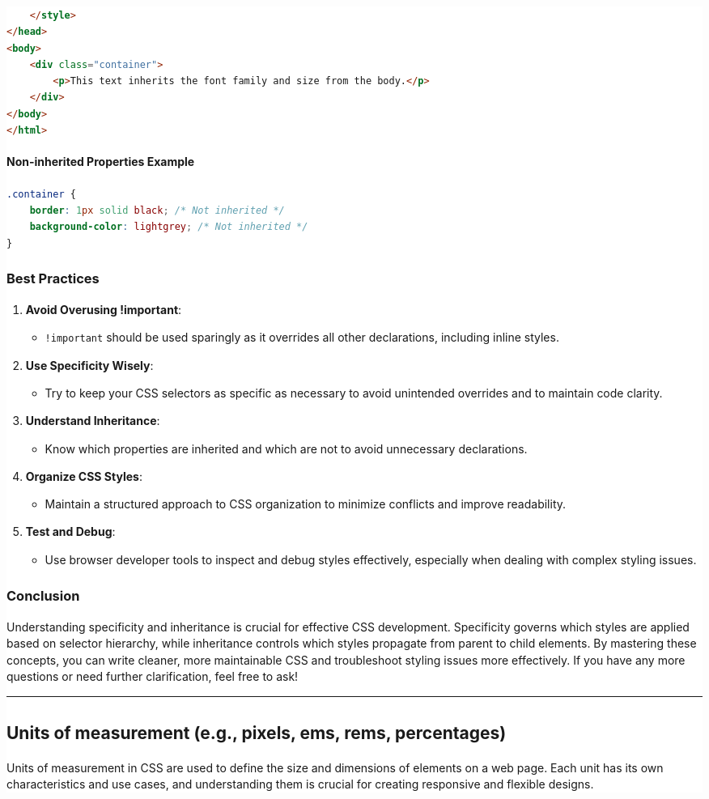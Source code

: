 ```html
    </style>
</head>
<body>
    <div class="container">
        <p>This text inherits the font family and size from the body.</p>
    </div>
</body>
</html>
```

#### Non-inherited Properties Example

```css
.container {
    border: 1px solid black; /* Not inherited */
    background-color: lightgrey; /* Not inherited */
}
```

### Best Practices

1. **Avoid Overusing !important**:
   - `!important` should be used sparingly as it overrides all other declarations, including inline styles.

2. **Use Specificity Wisely**:
   - Try to keep your CSS selectors as specific as necessary to avoid unintended overrides and to maintain code clarity.

3. **Understand Inheritance**:
   - Know which properties are inherited and which are not to avoid unnecessary declarations.

4. **Organize CSS Styles**:
   - Maintain a structured approach to CSS organization to minimize conflicts and improve readability.

5. **Test and Debug**:
   - Use browser developer tools to inspect and debug styles effectively, especially when dealing with complex styling issues.

### Conclusion

Understanding specificity and inheritance is crucial for effective CSS development. Specificity governs which styles are applied based on selector hierarchy, while inheritance controls which styles propagate from parent to child elements. By mastering these concepts, you can write cleaner, more maintainable CSS and troubleshoot styling issues more effectively. If you have any more questions or need further clarification, feel free to ask!

---

## Units of measurement (e.g., pixels, ems, rems, percentages)

Units of measurement in CSS are used to define the size and dimensions of elements on a web page. Each unit has its own characteristics and use cases, and understanding them is crucial for creating responsive and flexible designs.
